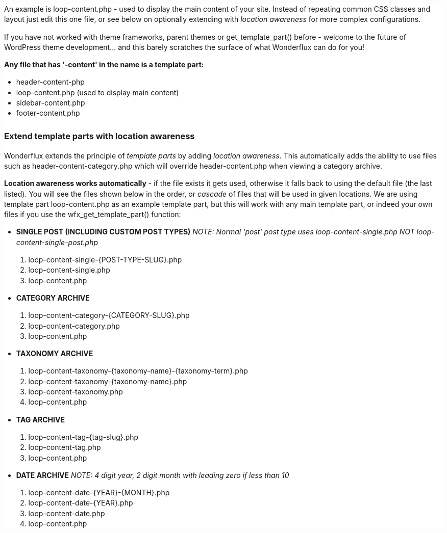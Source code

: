 An example is loop-content.php - used to display the main content of your
site. Instead of repeating common CSS classes and layout just edit this
one file, or see below on optionally extending with *location awareness*
for more complex configurations.

If you have not worked with theme frameworks, parent themes or
get_template_part() before - welcome to the future of WordPress
theme development... and this barely scratches the surface of what
Wonderflux can do for you!

**Any file that has '-content' in the name is a template part:**
* header-content-php
* loop-content.php (used to display main content)
* sidebar-content.php
* footer-content.php

### Extend template parts with location awareness

Wonderflux extends the principle of *template parts* by adding
*location awareness*. This automatically adds the ability to use
files such as header-content-category.php which will override
header-content.php when viewing a category archive.

**Location awareness works automatically** - if the file exists it gets used,
otherwise it falls back to using the default file (the last listed). You will
see the files shown below in the order, or *cascade* of files that will be
used in given locations. We are using template part loop-content.php as an
example template part, but this will work with any main template part, or
indeed your own files if you use the wfx_get_template_part() function:

* **SINGLE POST (INCLUDING CUSTOM POST TYPES)**
  *NOTE: Normal 'post' post type uses loop-content-single.php
  NOT loop-content-single-post.php*
  1. loop-content-single-{POST-TYPE-SLUG}.php
  2. loop-content-single.php
  3. loop-content.php

* **CATEGORY ARCHIVE**
  1. loop-content-category-{CATEGORY-SLUG}.php
  2. loop-content-category.php
  3. loop-content.php

* **TAXONOMY ARCHIVE**
  1. loop-content-taxonomy-{taxonomy-name}-{taxonomy-term}.php
  2. loop-content-taxonomy-{taxonomy-name}.php
  3. loop-content-taxonomy.php
  4. loop-content.php

* **TAG ARCHIVE**
  1. loop-content-tag-{tag-slug}.php
  2. loop-content-tag.php
  3. loop-content.php

* **DATE ARCHIVE**
  *NOTE: 4 digit year, 2 digit month with leading zero if less than 10*
  1. loop-content-date-{YEAR}-{MONTH}.php
  2. loop-content-date-{YEAR}.php
  3. loop-content-date.php
  4. loop-content.php

